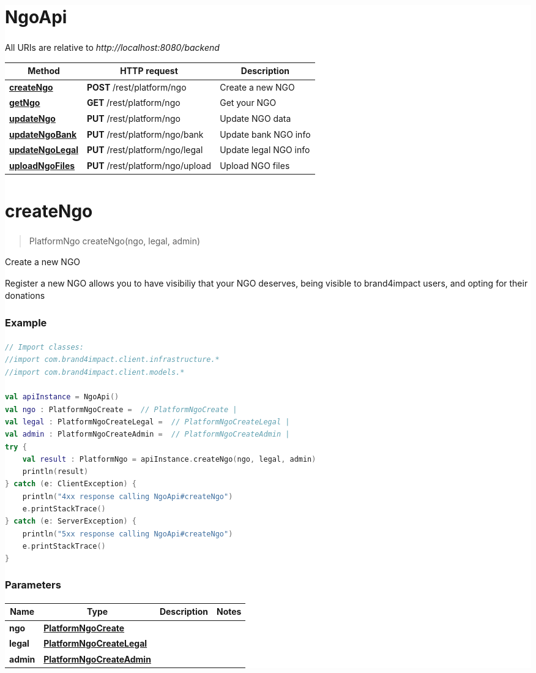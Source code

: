 # NgoApi

All URIs are relative to *http://localhost:8080/backend*

Method | HTTP request | Description
------------- | ------------- | -------------
[**createNgo**](NgoApi.md#createNgo) | **POST** /rest/platform/ngo | Create a new NGO
[**getNgo**](NgoApi.md#getNgo) | **GET** /rest/platform/ngo | Get your NGO
[**updateNgo**](NgoApi.md#updateNgo) | **PUT** /rest/platform/ngo | Update NGO data
[**updateNgoBank**](NgoApi.md#updateNgoBank) | **PUT** /rest/platform/ngo/bank | Update bank NGO info
[**updateNgoLegal**](NgoApi.md#updateNgoLegal) | **PUT** /rest/platform/ngo/legal | Update legal NGO info
[**uploadNgoFiles**](NgoApi.md#uploadNgoFiles) | **PUT** /rest/platform/ngo/upload | Upload NGO files


<a name="createNgo"></a>
# **createNgo**
> PlatformNgo createNgo(ngo, legal, admin)

Create a new NGO

Register a new NGO allows you to have visibiliy that your NGO deserves, being visible to brand4impact users, and opting for their donations

### Example
```kotlin
// Import classes:
//import com.brand4impact.client.infrastructure.*
//import com.brand4impact.client.models.*

val apiInstance = NgoApi()
val ngo : PlatformNgoCreate =  // PlatformNgoCreate | 
val legal : PlatformNgoCreateLegal =  // PlatformNgoCreateLegal | 
val admin : PlatformNgoCreateAdmin =  // PlatformNgoCreateAdmin | 
try {
    val result : PlatformNgo = apiInstance.createNgo(ngo, legal, admin)
    println(result)
} catch (e: ClientException) {
    println("4xx response calling NgoApi#createNgo")
    e.printStackTrace()
} catch (e: ServerException) {
    println("5xx response calling NgoApi#createNgo")
    e.printStackTrace()
}
```

### Parameters

Name | Type | Description  | Notes
------------- | ------------- | ------------- | -------------
 **ngo** | [**PlatformNgoCreate**](PlatformNgoCreate.md)|  |
 **legal** | [**PlatformNgoCreateLegal**](PlatformNgoCreateLegal.md)|  |
 **admin** | [**PlatformNgoCreateAdmin**](PlatformNgoCreateAdmin.md)|  |
